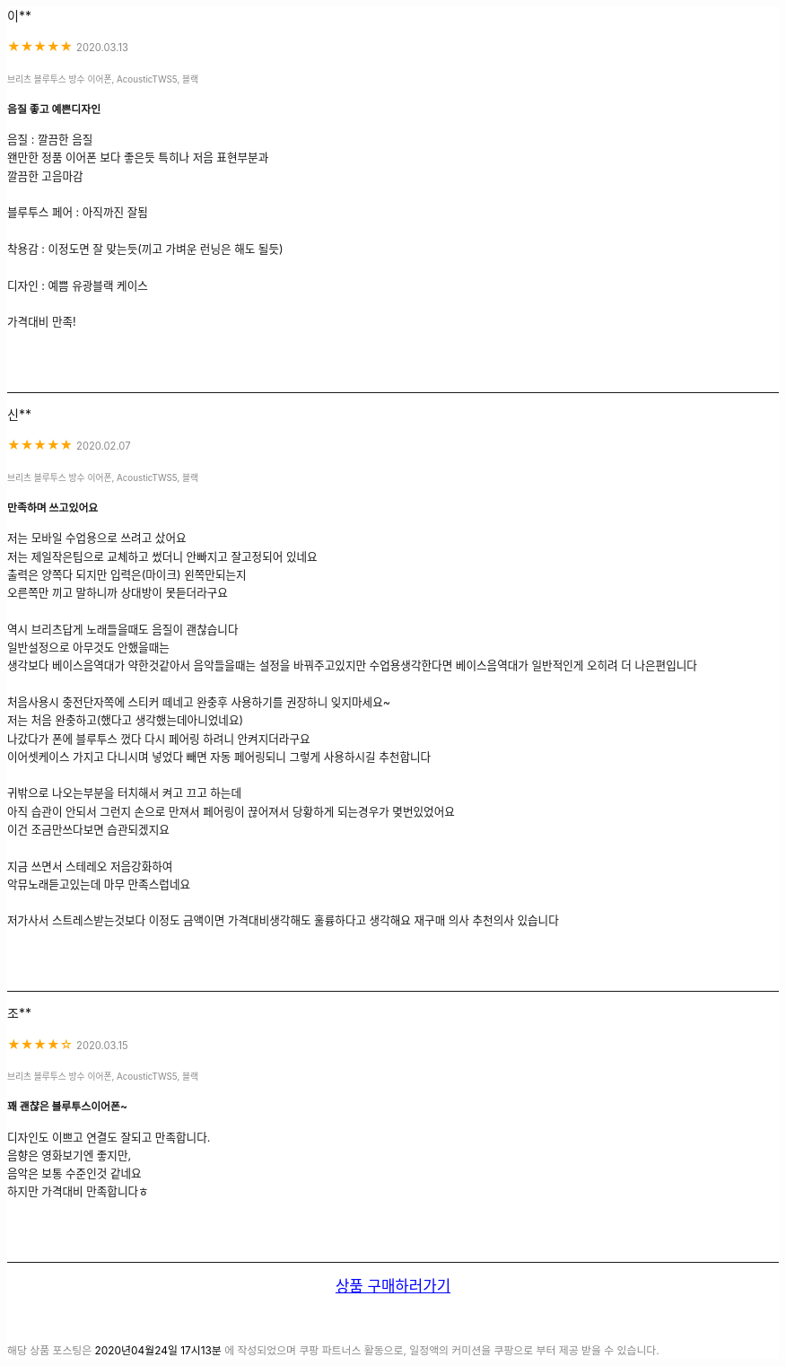   
이**
    
<span style="color: orange;">★★★★★</span> <span style="font-size:0.8rem;color: #888;">2020.03.13</span>
    
<span style="color: #888;font-size:0.7rem">브리츠 블루투스 방수 이어폰, AcousticTWS5, 블랙</span>
    
<span style="font-size:0.85rem">**음질 좋고 예쁜디자인**</span>
    
<span style="font-size: 0.9rem;">음질 : 깔끔한 음질<br/>          왠만한 정품 이어폰 보다 좋은듯 특히나 저음 표현부분과<br/>           깔끔한 고음마감 <br/><br/>블루투스 페어 : 아직까진 잘됨 <br/><br/>착용감 : 이정도면 잘 맞는듯(끼고 가벼운 런닝은 해도 될듯)<br/><br/>디자인 : 예쁨 유광블랙 케이스 <br/><br/>가격대비 만족!</span>
    
<br>
<br>

---
  
신**
    
<span style="color: orange;">★★★★★</span> <span style="font-size:0.8rem;color: #888;">2020.02.07</span>
    
<span style="color: #888;font-size:0.7rem">브리츠 블루투스 방수 이어폰, AcousticTWS5, 블랙</span>
    
<span style="font-size:0.85rem">**만족하며 쓰고있어요**</span>
    
<span style="font-size: 0.9rem;">저는 모바일 수업용으로 쓰려고 샀어요<br/>저는 제일작은팁으로 교체하고 썼더니 안빠지고 잘고정되어 있네요<br/>출력은 양쪽다 되지만 입력은(마이크) 왼쪽만되는지 <br/>오른쪽만 끼고 말하니까 상대방이 못듣더라구요<br/><br/>역시 브리츠답게 노래들을때도 음질이 괜찮습니다 <br/>일반설정으로 아무것도 안했을때는<br/>생각보다 베이스음역대가 약한것같아서 음악들을때는 설정을 바꿔주고있지만 수업용생각한다면 베이스음역대가 일반적인게 오히려 더 나은편입니다<br/><br/>처음사용시 충전단자쪽에 스티커 떼네고 완충후 사용하기를 권장하니 잊지마세요~ <br/>저는 처음 완충하고(했다고 생각했는데아니었네요) <br/>나갔다가 폰에 블루투스 껐다 다시 페어링 하려니 안켜지더라구요 <br/>이어셋케이스 가지고 다니시며 넣었다 빼면 자동 페어링되니 그렇게 사용하시길 추천합니다<br/><br/>귀밖으로 나오는부분을 터치해서 켜고 끄고 하는데 <br/>아직 습관이 안되서 그런지 손으로 만져서 페어링이 끊어져서 당황하게 되는경우가 몆번있었어요<br/>이건 조금만쓰다보면 습관되겠지요<br/><br/>지금 쓰면서 스테레오 저음강화하여<br/>악뮤노래듣고있는데 마무 만족스럽네요<br/><br/>저가사서 스트레스받는것보다 이정도 금액이면 가격대비생각해도 훌륭하다고 생각해요 재구매 의사 추천의사 있습니다</span>
    
<br>
<br>

---
  
조**
    
<span style="color: orange;">★★★★☆</span> <span style="font-size:0.8rem;color: #888;">2020.03.15</span>
    
<span style="color: #888;font-size:0.7rem">브리츠 블루투스 방수 이어폰, AcousticTWS5, 블랙</span>
    
<span style="font-size:0.85rem">**꽤 괜챦은 블루투스이어폰~**</span>
    
<span style="font-size: 0.9rem;">디자인도 이쁘고 연결도 잘되고 만족합니다.<br/>음향은 영화보기엔 좋지만,<br/>음악은 보통 수준인것 같네요<br/>하지만 가격대비 만족합니다ㅎ</span>
    
<br>
<br>


  
---
  
<p align="center"><a href="http://me2.do/xkjVLlgZ" style="font-size: 1.2rem; color: blue;">상품 구매하러가기</a></p>
  
<br>
  
<span style="font-size: 0.85rem; color: #888;">해당 상품 포스팅은 <span style="color: #000;"> 2020년04월24일 17시13분 </span> 에 작성되었으며 쿠팡 파트너스 활동으로, 일정액의 커미션을 쿠팡으로 부터 제공 받을 수 있습니다.</span>